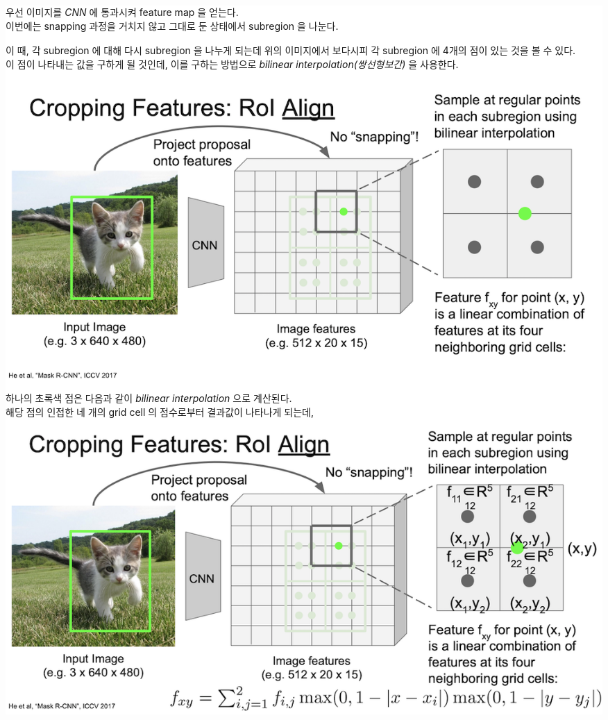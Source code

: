 우선 이미지를 _CNN_ 에 통과시켜 feature map 을 얻는다.  
이번에는 snapping 과정을 거치지 않고 그대로 둔 상태에서 subregion 을 나눈다.

이 때, 각 subregion 에 대해 다시 subregion 을 나누게 되는데 위의 이미지에서 보다시피 각 subregion 에 4개의 점이 있는 것을 볼 수 있다.  
이 점이 나타내는 값을 구하게 될 것인데, 이를 구하는 방법으로 _bilinear interpolation(쌍선형보간)_ 을 사용한다.

![cropping features roi align](/assets/images/2019-11-19---cs231n-lec12-detection-and-segmentation/image35.png)

하나의 초록색 점은 다음과 같이 _bilinear interpolation_ 으로 계산된다.  
해당 점의 인접한 네 개의 grid cell 의 점수로부터 결과값이 나타나게 되는데,

![cropping features roi align](/assets/images/2019-11-19---cs231n-lec12-detection-and-segmentation/image36.png)

